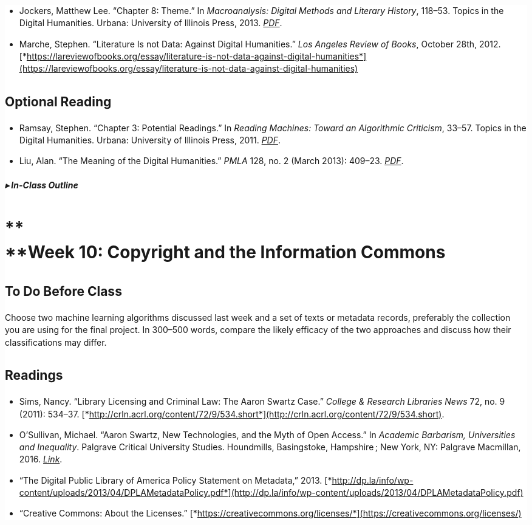 -   Jockers, Matthew Lee. “Chapter 8: Theme.” In *Macroanalysis: Digital Methods and Literary History*, 118–53. Topics in the Digital Humanities. Urbana: University of Illinois Press, 2013. [*PDF*](https://www.dropbox.com/s/zsombfvplf5bh8f/Jockers%202013%20-%20Macroanalysis%20-%20Ch.%208%20-%20Theme.pdf?dl=0).

-   Marche, Stephen. “Literature Is not Data: Against Digital Humanities.” *Los Angeles Review of Books*, October 28th, 2012.\
          [*https://lareviewofbooks.org/essay/literature-is-not-data-against-digital-humanities*](https://lareviewofbooks.org/essay/literature-is-not-data-against-digital-humanities)



Optional Reading
----------------

-   Ramsay, Stephen. “Chapter 3: Potential Readings.” In *Reading Machines: Toward an Algorithmic Criticism*, 33–57. Topics in the Digital Humanities. Urbana: University of Illinois Press, 2011. [*PDF*](https://www.dropbox.com/s/bo8dpeaodymk9d2/Ramsay%202011%20-%20Reading%20Machines%20-%20Ch.%203.pdf?dl=0).

-   Liu, Alan. “The Meaning of the Digital Humanities.” *PMLA* 128, no. 2 (March 2013): 409–23. [*PDF*](https://www.dropbox.com/s/avad81hqc5sp6iw/Liu%202013%20-%20The%20Meaning%20of%20the%20Digital%20Humanities.pdf?dl=0).

##### ▸ In-Class Outline

**\
**Week 10: Copyright and the Information Commons
================================================


To Do Before Class
------------------

Choose two machine learning algorithms discussed last week and a set of texts or metadata records, preferably the collection you are using for the final project. In 300–500 words, compare the likely efficacy of the two approaches and discuss how their classifications may differ.


Readings
--------

-   Sims, Nancy. “Library Licensing and Criminal Law: The Aaron Swartz Case.” *College & Research Libraries News* 72, no. 9 (2011): 534–37. [*http://crln.acrl.org/content/72/9/534.short*](http://crln.acrl.org/content/72/9/534.short).

-   O’Sullivan, Michael. “Aaron Swartz, New Technologies, and the Myth of Open Access.” In *Academic Barbarism, Universities and Inequality*. Palgrave Critical University Studies. Houndmills, Basingstoke, Hampshire ; New York, NY: Palgrave Macmillan, 2016. [*Link*](https://www.dropbox.com/s/xawj4hi4fpyj5mw/Aaron_Swartz_New_Technologies_and_the_My.docx?dl=0).

-   “The Digital Public Library of America Policy Statement on Metadata,” 2013. [*http://dp.la/info/wp-content/uploads/2013/04/DPLAMetadataPolicy.pdf*](http://dp.la/info/wp-content/uploads/2013/04/DPLAMetadataPolicy.pdf)

-   “Creative Commons: About the Licenses.” [*https://creativecommons.org/licenses/*](https://creativecommons.org/licenses/)

